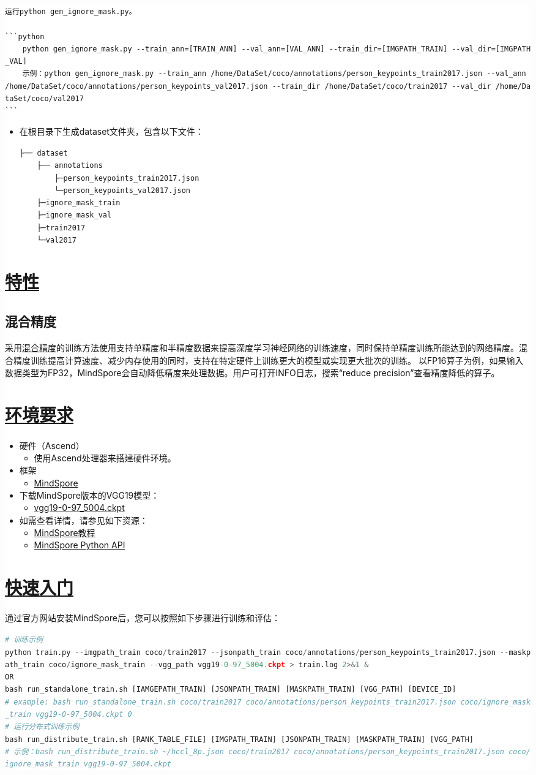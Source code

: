     运行python gen_ignore_mask.py。

    ```python
        python gen_ignore_mask.py --train_ann=[TRAIN_ANN] --val_ann=[VAL_ANN] --train_dir=[IMGPATH_TRAIN] --val_dir=[IMGPATH_VAL]
        示例：python gen_ignore_mask.py --train_ann /home/DataSet/coco/annotations/person_keypoints_train2017.json --val_ann /home/DataSet/coco/annotations/person_keypoints_val2017.json --train_dir /home/DataSet/coco/train2017 --val_dir /home/DataSet/coco/val2017
    ```

- 在根目录下生成dataset文件夹，包含以下文件：

   ```python
   ├── dataset
       ├── annotations
           ├─person_keypoints_train2017.json
           └─person_keypoints_val2017.json
       ├─ignore_mask_train
       ├─ignore_mask_val
       ├─train2017
       └─val2017
   ```

# [特性](#目录)

## 混合精度

采用[混合精度](https://www.mindspore.cn/tutorials/zh-CN/master/advanced/mixed_precision.html)的训练方法使用支持单精度和半精度数据来提高深度学习神经网络的训练速度，同时保持单精度训练所能达到的网络精度。混合精度训练提高计算速度、减少内存使用的同时，支持在特定硬件上训练更大的模型或实现更大批次的训练。
以FP16算子为例，如果输入数据类型为FP32，MindSpore会自动降低精度来处理数据。用户可打开INFO日志，搜索“reduce precision”查看精度降低的算子。

# [环境要求](#目录)

- 硬件（Ascend）
    - 使用Ascend处理器来搭建硬件环境。
- 框架
    - [MindSpore](https://www.mindspore.cn/install)
- 下载MindSpore版本的VGG19模型：
    - [vgg19-0-97_5004.ckpt](https://download.mindspore.cn/model_zoo/converted_pretrained/vgg/vgg19-0-97_5004.ckpt)
- 如需查看详情，请参见如下资源：
    - [MindSpore教程](https://www.mindspore.cn/tutorials/zh-CN/master/index.html)
    - [MindSpore Python API](https://www.mindspore.cn/docs/zh-CN/master/index.html)

# [快速入门](#目录)

通过官方网站安装MindSpore后，您可以按照如下步骤进行训练和评估：

  ```python
  # 训练示例
  python train.py --imgpath_train coco/train2017 --jsonpath_train coco/annotations/person_keypoints_train2017.json --maskpath_train coco/ignore_mask_train --vgg_path vgg19-0-97_5004.ckpt > train.log 2>&1 &
  OR
  bash run_standalone_train.sh [IAMGEPATH_TRAIN] [JSONPATH_TRAIN] [MASKPATH_TRAIN] [VGG_PATH] [DEVICE_ID]
  # example: bash run_standalone_train.sh coco/train2017 coco/annotations/person_keypoints_train2017.json coco/ignore_mask_train vgg19-0-97_5004.ckpt 0
  # 运行分布式训练示例
  bash run_distribute_train.sh [RANK_TABLE_FILE] [IMGPATH_TRAIN] [JSONPATH_TRAIN] [MASKPATH_TRAIN] [VGG_PATH]
  # 示例：bash run_distribute_train.sh ~/hccl_8p.json coco/train2017 coco/annotations/person_keypoints_train2017.json coco/ignore_mask_train vgg19-0-97_5004.ckpt
  ```
